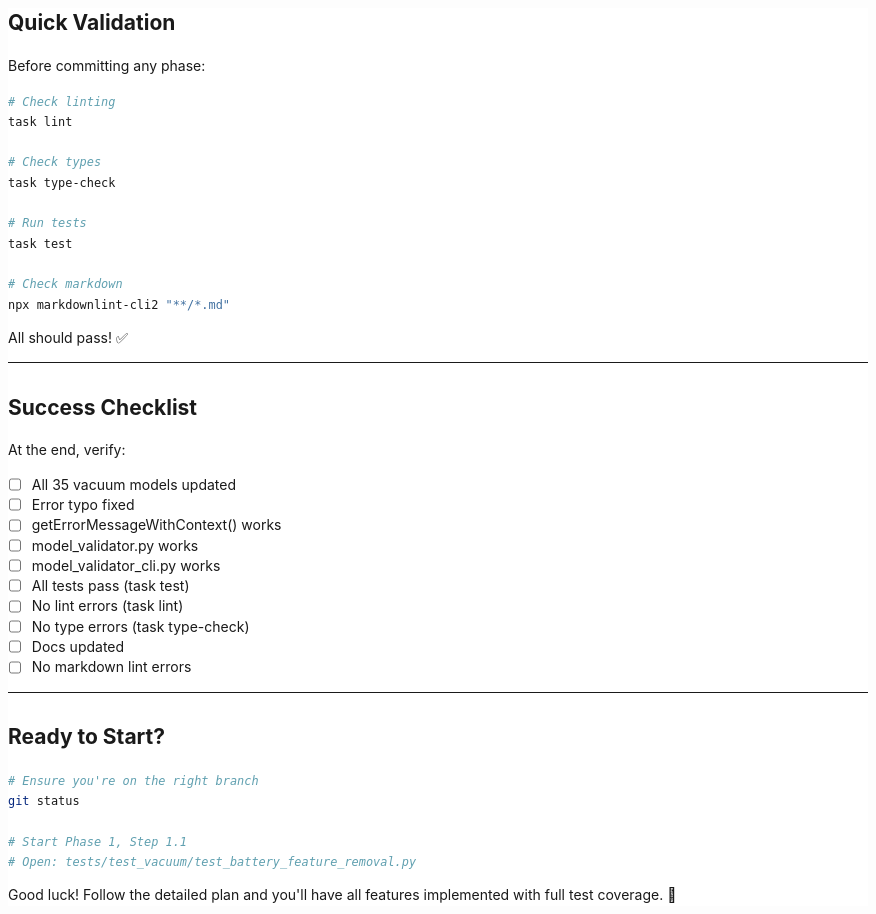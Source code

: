 
## Quick Validation

Before committing any phase:

```bash
# Check linting
task lint

# Check types
task type-check

# Run tests
task test

# Check markdown
npx markdownlint-cli2 "**/*.md"
```

All should pass! ✅

---

## Success Checklist

At the end, verify:

- [ ] All 35 vacuum models updated
- [ ] Error typo fixed
- [ ] getErrorMessageWithContext() works
- [ ] model_validator.py works
- [ ] model_validator_cli.py works
- [ ] All tests pass (task test)
- [ ] No lint errors (task lint)
- [ ] No type errors (task type-check)
- [ ] Docs updated
- [ ] No markdown lint errors

---

## Ready to Start?

```bash
# Ensure you're on the right branch
git status

# Start Phase 1, Step 1.1
# Open: tests/test_vacuum/test_battery_feature_removal.py
```

Good luck! Follow the detailed plan and you'll have all features implemented with full test coverage. 🚀
